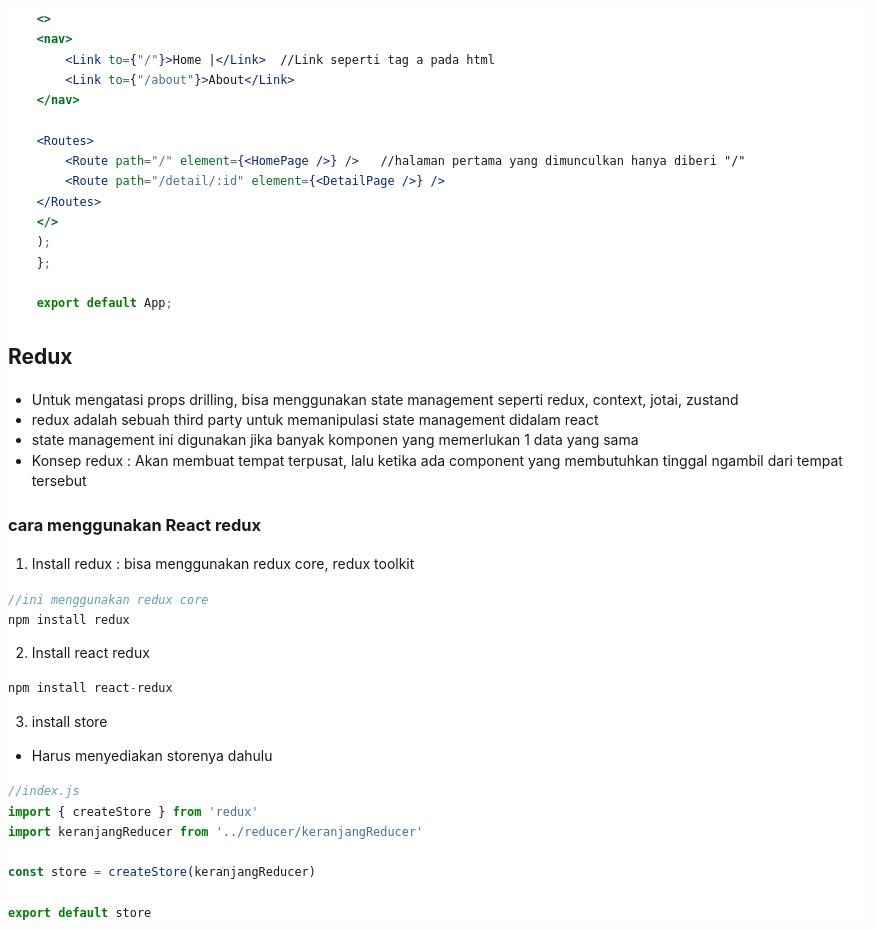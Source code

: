 ```jsx
    <>
    <nav>
        <Link to={"/"}>Home |</Link>  //Link seperti tag a pada html
        <Link to={"/about"}>About</Link>
    </nav>
      
    <Routes>
        <Route path="/" element={<HomePage />} />   //halaman pertama yang dimunculkan hanya diberi "/"
        <Route path="/detail/:id" element={<DetailPage />} />
    </Routes>
    </>
    );
    };

    export default App;       
```

## Redux

- Untuk mengatasi props drilling, bisa menggunakan state management seperti redux, context, jotai, zustand
- redux adalah sebuah third party untuk memanipulasi state management didalam react
- state management ini digunakan jika banyak komponen yang memerlukan 1 data yang sama
- Konsep redux : Akan membuat tempat terpusat, lalu ketika ada component yang membutuhkan tinggal ngambil dari tempat tersebut

 
### cara menggunakan React redux

1. Install redux : bisa menggunakan redux core, redux toolkit

```jsx
//ini menggunakan redux core
npm install redux
```

2. Install react redux
   
```jsx
npm install react-redux
```

3. install store
- Harus menyediakan storenya dahulu

```jsx
//index.js
import { createStore } from 'redux'
import keranjangReducer from '../reducer/keranjangReducer'

const store = createStore(keranjangReducer)

export default store
```
